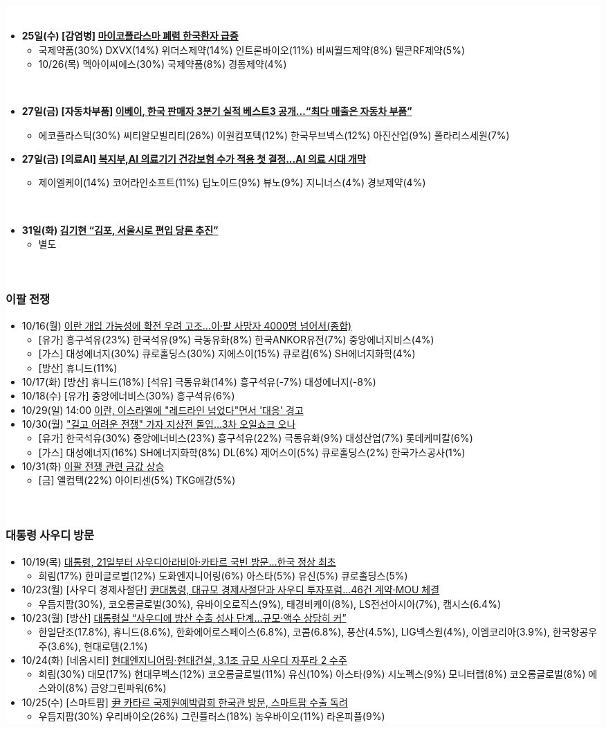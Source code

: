 <br>

* **25일(수) [감염병] [마이코플라스마 폐렴 한국환자 급증](https://news.mt.co.kr/mtview.php?no=2023102511252567896)**
  * 국제약품(30%) DXVX(14%) 위더스제약(14%) 인트론바이오(11%) 비씨월드제약(8%) 텔콘RF제약(5%)
  * 10/26(목) 멕아이씨에스(30%) 국제약품(8%) 경동제약(4%)

<br>

* **27일(금) [자동차부품] [이베이, 한국 판매자 3분기 실적 베스트3 공개…“최다 매출은 자동차 부품”](https://biz.chosun.com/distribution/channel/2023/10/27/ESMQFAMCZJAMRPF3K6Z6CFIQKE/)**
  * 에코플라스틱(30%) 씨티알모빌리티(26%) 이원컴포텍(12%) 한국무브넥스(12%) 아진산업(9%) 폴라리스세원(7%)

* **27일(금) [의료AI] [복지부,AI 의료기기 건강보험 수가 적용 첫 결정...AI 의료 시대 개막](https://www.pharmnews.com/news/articleView.html?idxno=233182)**
  * 제이엘케이(14%) 코어라인소프트(11%) 딥노이드(9%) 뷰노(9%) 지니너스(4%) 경보제약(4%) 

<br>

* **31일(화) [김기현 “김포, 서울시로 편입 당론 추진”](https://www.donga.com/news/Politics/article/all/20231031/121943068/1)**
  * 별도

<br>

### 이팔 전쟁

* 10/16(월) [이란 개입 가능성에 확전 우려 고조…이·팔 사망자 4000명 넘어서(종합)](https://www.news1.kr/articles/5199509)
  * [유가] 흥구석유(23%) 한국석유(9%) 극동유화(8%) 한국ANKOR유전(7%) 중앙에너지비스(4%)
  * [가스] 대성에너지(30%) 큐로홀딩스(30%) 지에스이(15%) 큐로컴(6%) SH에너지화학(4%)
  * [방산] 휴니드(11%)
* 10/17(화) [방산] 휴니드(18%) [석유] 극동유화(14%) 흥구석유(-7%) 대성에너지(-8%)
* 10/18(수) [유가] 중앙에너비스(30%) 흥구석유(6%)
* 10/29(일) 14:00 [이란, 이스라엘에 "레드라인 넘었다"면서 '대응' 경고](https://news.sbs.co.kr/news/endPage.do?news_id=N1007402044&plink=ORI&cooper=NAVER)
* 10/30(월) ["길고 어려운 전쟁" 가자 지상전 돌입…3차 오일쇼크 오나](https://www.hankyung.com/article/2023102958861)
  * [유가] 한국석유(30%) 중앙에너비스(23%) 흥구석유(22%) 극동유화(9%) 대성산업(7%) 롯데케미칼(6%)
  * [가스] 대성에너지(16%) SH에너지화학(8%) DL(6%) 제어스이(5%) 큐로홀딩스(2%) 한국가스공사(1%)
* 10/31(화) [이팔 전쟁 관련 금값 상승](https://n.news.naver.com/mnews/article/014/0005093034) 
  * [금] 엘컴텍(22%) 아이티센(5%) TKG애강(5%)

<br>

### 대통령 사우디 방문

* 10/19(목) [대통령, 21일부터 사우디아라비아·카타르 국빈 방문…한국 정상 최초](https://www.korea.kr/news/policyNewsView.do?newsId=148921592)
  * 희림(17%) 한미글로벌(12%) 도화엔지니어링(6%) 아스타(5%) 유신(5%) 큐로홀딩스(5%)
* 10/23(월) [사우디 경제사절단] [尹대통령, 대규모 경제사절단과 사우디 투자포럼…46건 계약·MOU 체결](https://www.yna.co.kr/view/AKR20231022047400001)
  * 우듬지팜(30%), 코오롱글로벌(30%), 유바이오로직스(9%), 태경비케이(8%), LS전선아시아(7%), 캠시스(6.4%)
* 10/23(월) [방산] [대통령실 “사우디에 방산 수출 성사 단계...규모·액수 상당히 커”](https://www.chosun.com/politics/blue_house/2023/10/23/ZAMQP6MQFZCPFK3NI7WHA52KVM/)
  * 한일단조(17.8%), 휴니드(8.6%), 한화에어로스페이스(6.8%), 코콤(6.8%), 풍산(4.5%), LIG넥스원(4%), 이엠코리아(3.9%), 한국항공우주(3.6%), 현대로템(2.1%)
* 10/24(화) [네옴시티] [현대엔지니어링·현대건설, 3.1조 규모 사우디 자푸라 2 수주](https://www.hankyung.com/article/202310240593i)
  * 희림(30%) 대모(17%) 현대무벡스(12%) 코오롱글로벌(11%) 유신(10%) 아스타(9%) 시노펙스(9%) 모니터랩(8%) 코오롱글로벌(8%) 에스와이(8%) 금양그린파워(6%) 
* 10/25(수) [스마트팜] [尹 카타르 국제원예박람회 한국관 방문, 스마트팜 수출 독려](https://www.segye.com/newsView/20231025508169?OutUrl=naver)
  * 우듬지팜(30%) 우리바이오(26%) 그린플러스(18%) 농우바이오(11%) 라온피플(9%)
